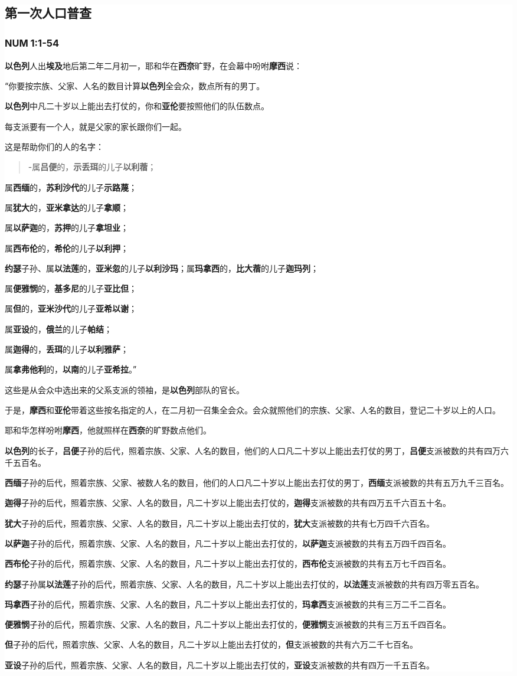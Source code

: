 ## <a id='253' name='253'></a>第一次人口普查

### NUM 1:1-54

**以色列**人出**埃及**地后第二年二月初一，耶和华在**西奈**旷野，在会幕中吩咐**摩西**说：

“你要按宗族、父家、人名的数目计算**以色列**全会众，数点所有的男丁。

**以色列**中凡二十岁以上能出去打仗的，你和**亚伦**要按照他们的队伍数点。

每支派要有一个人，就是父家的家长跟你们一起。

这是帮助你们的人的名字：

> -属**吕便**的，**示丢珥**的儿子**以利蓿**；

属**西缅**的，**苏利沙代**的儿子**示路蔑**；

属**犹大**的，**亚米拿达**的儿子**拿顺**；

属**以萨迦**的，**苏押**的儿子**拿坦业**；

属**西布伦**的，**希伦**的儿子**以利押**；

**约瑟**子孙、属**以法莲**的，**亚米忽**的儿子**以利沙玛**；属**玛拿西**的，**比大蓿**的儿子**迦玛列**；

属**便雅悯**的，**基多尼**的儿子**亚比但**；

属**但**的，**亚米沙代**的儿子**亚希以谢**；

属**亚设**的，**俄兰**的儿子**帕结**；

属**迦得**的，**丢珥**的儿子**以利雅萨**；

属**拿弗他利**的，**以南**的儿子**亚希拉**。”

这些是从会众中选出来的父系支派的领袖，是**以色列**部队的官长。

于是，**摩西**和**亚伦**带着这些按名指定的人，在二月初一召集全会众。会众就照他们的宗族、父家、人名的数目，登记二十岁以上的人口。

耶和华怎样吩咐**摩西**，他就照样在**西奈**的旷野数点他们。

**以色列**的长子，**吕便**子孙的后代，照着宗族、父家、人名的数目，他们的人口凡二十岁以上能出去打仗的男丁，**吕便**支派被数的共有四万六千五百名。

**西缅**子孙的后代，照着宗族、父家、被数人名的数目，他们的人口凡二十岁以上能出去打仗的男丁，**西缅**支派被数的共有五万九千三百名。

**迦得**子孙的后代，照着宗族、父家、人名的数目，凡二十岁以上能出去打仗的，**迦得**支派被数的共有四万五千六百五十名。

**犹大**子孙的后代，照着宗族、父家、人名的数目，凡二十岁以上能出去打仗的，**犹大**支派被数的共有七万四千六百名。

**以萨迦**子孙的后代，照着宗族、父家、人名的数目，凡二十岁以上能出去打仗的，**以萨迦**支派被数的共有五万四千四百名。

**西布伦**子孙的后代，照着宗族、父家、人名的数目，凡二十岁以上能出去打仗的，**西布伦**支派被数的共有五万七千四百名。

**约瑟**子孙属**以法莲**子孙的后代，照着宗族、父家、人名的数目，凡二十岁以上能出去打仗的，**以法莲**支派被数的共有四万零五百名。

**玛拿西**子孙的后代，照着宗族、父家、人名的数目，凡二十岁以上能出去打仗的，**玛拿西**支派被数的共有三万二千二百名。

**便雅悯**子孙的后代，照着宗族、父家、人名的数目，凡二十岁以上能出去打仗的，**便雅悯**支派被数的共有三万五千四百名。

**但**子孙的后代，照着宗族、父家、人名的数目，凡二十岁以上能出去打仗的，**但**支派被数的共有六万二千七百名。

**亚设**子孙的后代，照着宗族、父家、人名的数目，凡二十岁以上能出去打仗的，**亚设**支派被数的共有四万一千五百名。
